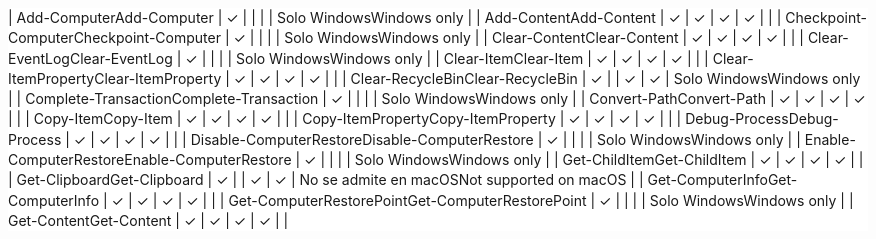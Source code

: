| <span data-ttu-id="690b0-382">Add-Computer</span><span class="sxs-lookup"><span data-stu-id="690b0-382">Add-Computer</span></span>                  | &check; |         |         |         | <span data-ttu-id="690b0-383">Solo Windows</span><span class="sxs-lookup"><span data-stu-id="690b0-383">Windows only</span></span>                     |
| <span data-ttu-id="690b0-384">Add-Content</span><span class="sxs-lookup"><span data-stu-id="690b0-384">Add-Content</span></span>                   | &check; | &check; | &check; | &check; |                                  |
| <span data-ttu-id="690b0-385">Checkpoint-Computer</span><span class="sxs-lookup"><span data-stu-id="690b0-385">Checkpoint-Computer</span></span>           | &check; |         |         |         | <span data-ttu-id="690b0-386">Solo Windows</span><span class="sxs-lookup"><span data-stu-id="690b0-386">Windows only</span></span>                     |
| <span data-ttu-id="690b0-387">Clear-Content</span><span class="sxs-lookup"><span data-stu-id="690b0-387">Clear-Content</span></span>                 | &check; | &check; | &check; | &check; |                                  |
| <span data-ttu-id="690b0-388">Clear-EventLog</span><span class="sxs-lookup"><span data-stu-id="690b0-388">Clear-EventLog</span></span>                | &check; |         |         |         | <span data-ttu-id="690b0-389">Solo Windows</span><span class="sxs-lookup"><span data-stu-id="690b0-389">Windows only</span></span>                     |
| <span data-ttu-id="690b0-390">Clear-Item</span><span class="sxs-lookup"><span data-stu-id="690b0-390">Clear-Item</span></span>                    | &check; | &check; | &check; | &check; |                                  |
| <span data-ttu-id="690b0-391">Clear-ItemProperty</span><span class="sxs-lookup"><span data-stu-id="690b0-391">Clear-ItemProperty</span></span>            | &check; | &check; | &check; | &check; |                                  |
| <span data-ttu-id="690b0-392">Clear-RecycleBin</span><span class="sxs-lookup"><span data-stu-id="690b0-392">Clear-RecycleBin</span></span>              | &check; |         | &check; | &check; | <span data-ttu-id="690b0-393">Solo Windows</span><span class="sxs-lookup"><span data-stu-id="690b0-393">Windows only</span></span>                     |
| <span data-ttu-id="690b0-394">Complete-Transaction</span><span class="sxs-lookup"><span data-stu-id="690b0-394">Complete-Transaction</span></span>          | &check; |         |         |         | <span data-ttu-id="690b0-395">Solo Windows</span><span class="sxs-lookup"><span data-stu-id="690b0-395">Windows only</span></span>                     |
| <span data-ttu-id="690b0-396">Convert-Path</span><span class="sxs-lookup"><span data-stu-id="690b0-396">Convert-Path</span></span>                  | &check; | &check; | &check; | &check; |                                  |
| <span data-ttu-id="690b0-397">Copy-Item</span><span class="sxs-lookup"><span data-stu-id="690b0-397">Copy-Item</span></span>                     | &check; | &check; | &check; | &check; |                                  |
| <span data-ttu-id="690b0-398">Copy-ItemProperty</span><span class="sxs-lookup"><span data-stu-id="690b0-398">Copy-ItemProperty</span></span>             | &check; | &check; | &check; | &check; |                                  |
| <span data-ttu-id="690b0-399">Debug-Process</span><span class="sxs-lookup"><span data-stu-id="690b0-399">Debug-Process</span></span>                 | &check; | &check; | &check; | &check; |                                  |
| <span data-ttu-id="690b0-400">Disable-ComputerRestore</span><span class="sxs-lookup"><span data-stu-id="690b0-400">Disable-ComputerRestore</span></span>       | &check; |         |         |         | <span data-ttu-id="690b0-401">Solo Windows</span><span class="sxs-lookup"><span data-stu-id="690b0-401">Windows only</span></span>                     |
| <span data-ttu-id="690b0-402">Enable-ComputerRestore</span><span class="sxs-lookup"><span data-stu-id="690b0-402">Enable-ComputerRestore</span></span>        | &check; |         |         |         | <span data-ttu-id="690b0-403">Solo Windows</span><span class="sxs-lookup"><span data-stu-id="690b0-403">Windows only</span></span>                     |
| <span data-ttu-id="690b0-404">Get-ChildItem</span><span class="sxs-lookup"><span data-stu-id="690b0-404">Get-ChildItem</span></span>                 | &check; | &check; | &check; | &check; |                                  |
| <span data-ttu-id="690b0-405">Get-Clipboard</span><span class="sxs-lookup"><span data-stu-id="690b0-405">Get-Clipboard</span></span>                 | &check; |         | &check; | &check; | <span data-ttu-id="690b0-406">No se admite en macOS</span><span class="sxs-lookup"><span data-stu-id="690b0-406">Not supported on macOS</span></span>           |
| <span data-ttu-id="690b0-407">Get-ComputerInfo</span><span class="sxs-lookup"><span data-stu-id="690b0-407">Get-ComputerInfo</span></span>              | &check; | &check; | &check; | &check; |                                  |
| <span data-ttu-id="690b0-408">Get-ComputerRestorePoint</span><span class="sxs-lookup"><span data-stu-id="690b0-408">Get-ComputerRestorePoint</span></span>      | &check; |         |         |         | <span data-ttu-id="690b0-409">Solo Windows</span><span class="sxs-lookup"><span data-stu-id="690b0-409">Windows only</span></span>                     |
| <span data-ttu-id="690b0-410">Get-Content</span><span class="sxs-lookup"><span data-stu-id="690b0-410">Get-Content</span></span>                   | &check; | &check; | &check; | &check; |                                  |